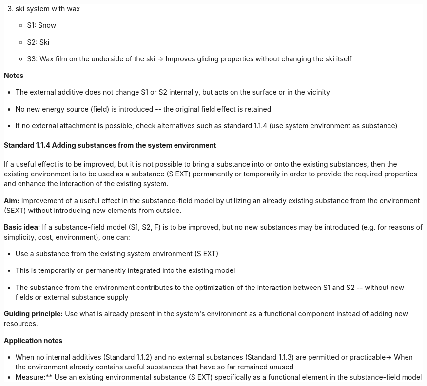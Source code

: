 3. ski system with wax

    - S1: Snow

    - S2: Ski

    - S3: Wax film on the underside of the ski → Improves gliding properties without changing the ski itself

**Notes**

- The external additive does not change S1 or S2 internally, but acts on the surface or in the vicinity

- No new energy source (field) is introduced -- the original field effect is retained

- If no external attachment is possible, check alternatives such as standard 1.1.4 (use system environment as substance) 
  




#### Standard 1.1.4 Adding substances from the system environment

If a useful effect is to be improved, but it is not possible to bring a substance into or onto the existing substances, then the existing environment is to be used as a substance (S EXT) 
permanently or temporarily in order to provide the required properties and enhance the interaction of the existing system. 

**Aim:** Improvement of a useful effect in the substance-field model by utilizing an already existing substance from the environment (SEXT) without introducing new elements from outside.

**Basic idea:** If a substance-field model (S1, S2, F) is to be improved, but no new substances may be introduced (e.g. for reasons of simplicity, cost, environment), one can:



- Use a substance from the existing system environment (S EXT)



- This is temporarily or permanently integrated into the existing model



- The substance from the environment contributes to the optimization of the interaction between S1 and S2 -- without new fields or external substance supply 
  




**Guiding principle:** Use what is already present in the system's environment as a functional component instead of adding new resources.



**Application notes** 



- When no internal additives (Standard 1.1.2) and no external substances (Standard 1.1.3) are permitted or practicable→ When the environment already contains useful substances that have so far remained unused
- Measure:** Use an existing environmental substance (S EXT) specifically as a functional element in the substance-field model 
